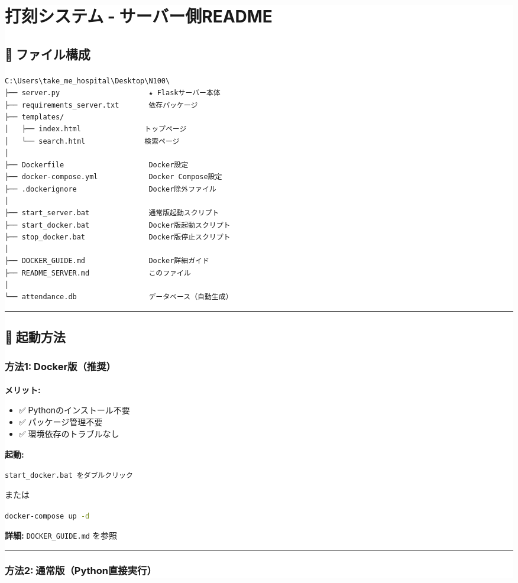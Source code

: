 # 打刻システム - サーバー側README

## 📂 ファイル構成

```
C:\Users\take_me_hospital\Desktop\N100\
├── server.py                     ★ Flaskサーバー本体
├── requirements_server.txt       依存パッケージ
├── templates/
│   ├── index.html               トップページ
│   └── search.html              検索ページ
│
├── Dockerfile                    Docker設定
├── docker-compose.yml            Docker Compose設定
├── .dockerignore                 Docker除外ファイル
│
├── start_server.bat              通常版起動スクリプト
├── start_docker.bat              Docker版起動スクリプト
├── stop_docker.bat               Docker版停止スクリプト
│
├── DOCKER_GUIDE.md               Docker詳細ガイド
├── README_SERVER.md              このファイル
│
└── attendance.db                 データベース（自動生成）
```

---

## 🚀 起動方法

### 方法1: Docker版（推奨）

**メリット:**
- ✅ Pythonのインストール不要
- ✅ パッケージ管理不要
- ✅ 環境依存のトラブルなし

**起動:**
```cmd
start_docker.bat をダブルクリック
```

または

```bash
docker-compose up -d
```

**詳細:** `DOCKER_GUIDE.md` を参照

---

### 方法2: 通常版（Python直接実行）

